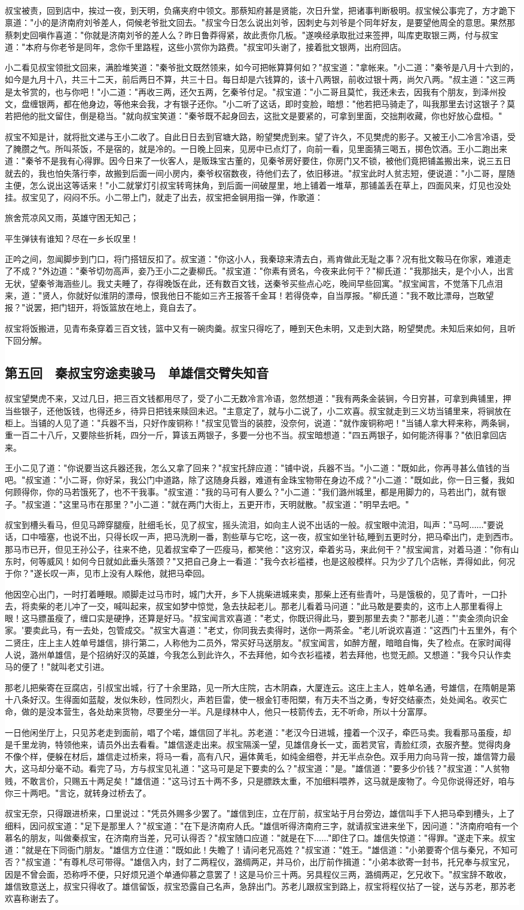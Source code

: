 叔宝被责，回到店中，挨过一夜，到天明，负痛夹府中领文。那蔡知府甚是贤能，次日升堂，把诸事判断极明。叔宝候公事完了，方才跪下禀道："小的是济南府刘爷差人，伺候老爷批文回去。"叔宝今日怎么说出刘爷，因刺史与刘爷是个同年好友，是要望他周全的意思。果然那蔡刺史回嗔作喜道："你就是济南刘爷的差人么？昨日鲁莽得紧，故此责你几板。"遂唤经承取批过来签押，叫库吏取银三两，付与叔宝道："本府与你老爷是同年，念你千里路程，这些小赏你为路费。"叔宝叩头谢了，接着批文银两，出府回店。  

小二看见叔宝领批文回来，满脸堆笑道："秦爷批文既然领来，如今可把帐算算何如？"叔宝道："拿帐来。"小二道："秦爷是八月十六到的，如今是九月十八，共三十二天，前后两日不算，共三十日。每日却是六钱算的，该十八两银，前收过银十两，尚欠八两。"叔主道："这三两是太爷赏的，也与你吧！"小二道："再收三两，还欠五两，乞秦爷付足。"叔宝道："小二哥且莫忙，我还未去，因我有个朋友，到泽州投文，盘缠银两，都在他身边，等他来会我，才有银子还你。"小二听了这话，即时变脸，暗想："他若把马骑走了，叫我那里去讨这银子？莫若把他的批文留住，倒是稳当。"就向叔宝笑道："秦爷既不起身回去，这批文是要紧的，可拿到里面，交拙荆收藏，你也好放心盘桓。"  

叔宝不知是计，就将批文递与王小二收了。自此日日去到官塘大路，盼望樊虎到来。望了许久，不见樊虎的影子。又被王小二冷言冷语，受了腌臜之气。所叫茶饭，不是宿的，就是冷的。一日晚上回来，见房中已点灯了，向前一看，见里面猜三喝五，掷色饮酒。王小二跑出来道："秦爷不是我有心得罪。因今日来了一伙客人，是贩珠宝古董的，见秦爷房好要住，你房门又不锁，被他们竟把铺盖搬出来，说三五日就去的，我也怕失落行李，故搬到后面一间小房内，秦爷权宿数夜，待他们去了，依旧移进。"叔宝此时人贫志短，便说道："小二哥，屋随主便，怎么说出这等话来！"小二就掌灯引叔宝转弯抹角，到后面一间破屋里，地上铺着一堆草，那铺盖丢在草上，四面风来，灯见也没处挂。叔宝见了，闷闷不乐。小二带上门，就走了出去，叔宝把金锏用指一弹，作歌道：  

旅舍荒凉风又雨，英雄守困无知己；  

平生弹铗有谁知？尽在一乡长叹里！  

正吟之间，忽闻脚步到门口，将门搭钮反扣了。叔宝道："你这小人，我秦琼来清去白，焉肯做此无耻之事？况有批文鞍马在你家，难道走了不成？"外边道："秦爷切勿高声，妾乃王小二之妻柳氏。"叔宝道："你素有贤名，今夜来此何干？"柳氏道："我那拙夫，是个小人，出言无状，望秦爷海涵些儿。我丈夫睡了，存得晚饭在此，还有数百文钱，送秦爷买些点心吃，晚间早些回寓。"叔宝闻言，不觉落下几点泪来，道："贤人，你就好似淮阴的漂母，恨我他日不能如三齐王报答千金耳！若得侥幸，自当厚报。"柳氏道："我不敢比漂母，岂敢望报？"说罢，把门钮开，将饭篮放在地上，竟自去了。  

叔宝将饭搬进，见青布条穿着三百文钱，篮中又有一碗肉羹。叔宝只得吃了，睡到天色未明，又走到大路，盼望樊虎。未知后来如何，且听下回分解。  

## 第五回　秦叔宝穷途卖骏马　单雄信交臂失知音  

叔宝望樊虎不来，又过几日，把三百文钱都用尽了，受了小二无数冷言冷语，忽然想道："我有两条金装锏，今日穷甚，可拿到典铺里，押当些银子，还他饭钱，也得还乡，待异日把钱来赎回未迟。"主意定了，就与小二说了，小二欢喜。叔宝就走到三义坊当铺里来，将锏放在柜上。当铺的人见了道："兵器不当，只好作废铜称！"叔宝见管当的装腔，没奈何，说道："就作废铜称吧！"当铺人拿大秤来称，两条锏，重一百二十八斤，又要除些折耗，四分一斤，算该五两银子，多要一分也不当。叔宝暗想道："四五两银子，如何能济得事？"依旧拿回店来。  

王小二见了道："你说要当这兵器还我，怎么又拿了回来？"叔宝托辞应道："铺中说，兵器不当。"小二道："既如此，你再寻甚么值钱的当吧。"叔宝道："小二哥，你好呆，我公门中道路，除了这随身兵器，难道有金珠宝物带在身边不成？"小二道："既如此，你一日三餐，我如何顾得你，你的马若饿死了，也不干我事。"叔宝道："我的马可有人要么？"小二道："我们潞州城里，都是用脚力的，马若出门，就有银子。"叔宝道："这里马市在那里？"小二道："就在两门大街上，五更开市，天明就散。"叔宝道："明早去吧。"  

叔宝到槽头看马，但见马蹄穿腿瘦，肚细毛长，见了叔宝，摇头流泪，如向主人说不出话的一般。叔宝眼中流泪，叫声："马呵……"要说话，口中噎塞，也说不出，只得长叹一声，把马洗刷一番，割些草与它吃，这一夜，叔宝如坐针毡,睡到五更时分，把马牵出门，走到西市。那马市已开，但见王孙公子，往来不绝，见着叔宝牵了一匹瘦马，都笑他："这穷汉，牵着劣马，来此何干？"叔宝闻言，对着马道："你有山东时，何等威风！如何今日就如此垂头落颈？"又把自己身上一看道："我今衣衫褴褛，也是这般模样。只为少了几个店帐，弄得如此，何况于你？"遂长叹一声，见市上没有人睬他，就把马牵回。  

他因空心出门，一时打着睡眼。顺脚走过马市时，城门大开，乡下人挑柴进城来卖，那柴上还有些青叶，马是饿极的，见了青叶，一口扑去，将卖柴的老儿冲了一交，喊叫起来，叔宝如梦中惊觉，急去扶起老儿。那老儿看着马问道："此马敢是要卖的，这市上人那里看得上眼！这马膘虽瘦了，缠口实是硬挣，还算是好马。"叔宝闻言欢喜道："老丈，你既识得此马，要到那里去卖？"那老儿道："'卖金须向识金家。'要卖此马，有一去处，包管成交。"叔宝大喜道："老丈，你同我去卖得时，送你一两茶金。"老儿听说欢喜道："这西门十五里外，有个二贤庄，庄上主人姓单号雄信，排行第二，人称他为二员外，常买好马送朋友。"叔宝闻言，如醉方醒，暗暗自悔，失了检点。在家时闻得人说，潞州单雄信，是个招纳好汉的英雄，今我怎么到此许久，不去拜他，如今衣衫褴褛，若去拜他，也觉无颜。又想道："我今只认作卖马的便了！"就叫老丈引进。  

那老儿把柴寄在豆腐店，引叔宝出城，行了十余里路，见一所大庄院，古木阴森，大厦连云。这庄上主人，姓单名通，号雄信，在隋朝是第十八条好汉。生得面如蓝靛，发似朱砂，性同烈火，声若巨雷，使一根金钉枣阳槊，有万夫不当之勇，专好交结豪杰，处处闻名。收买亡命，做的是没本营生，各处劫来货物，尽要坐分一半。凡是绿林中人，他只一枝箭传去，无不听命，所以十分富厚。  

一日他闲坐厅上，只见苏老走到面前，唱了个喏，雄信回了半礼。苏老道："老汉今日进城，撞着一个汉子，牵匹马卖。我看那马虽瘦，却是千里龙驹，特领他来，请员外出去看看。"雄信遂走出来。叔宝隔溪一望，见雄信身长一丈，面若灵官，青脸红须，衣服齐整。觉得肉身不像个样，便躲在材后，雄信走过桥来，将马一看，高有八尺，遍体黄毛，如纯金细卷，并无半点杂色。双手用力向马背一按，雄信膂力最大，这马却分毫不动。看完了马，方与叔宝见礼道："这马可是足下要卖的么？"叔宝道："是。"雄信道："要多少价钱？"叔宝道："人贫物贱，不敢言价，只赐五十两足矣！"雄信道："这马讨五十两不多，只是膘跌太重，不加细料喂养，这马就是废物了。今见你说得还好，咱与你三十两吧。"言讫，就转身过桥去了。  

叔宝无奈，只得跟进桥来，口里说过："凭员外赐多少罢了。"雄信到庄，立在厅前，叔宝站于月台旁边，雄信叫手下人把马牵到槽头，上了细料，因问叔宝道："足下是那里人？"叔宝道："在下是济南府人氏。"雄信听得济南府三字，就请叔宝进来坐下，因问道："济南府咱有一个慕名的朋友，叫做秦叔宝，在济南府当差，兄可认得否？"叔宝随口应道："就是在下……"即住了口。雄信失惊道："得罪。"遂走下来。叔宝道："就是在下同衙门朋友。"雄信方立住道："既如此！失瞻了！请问老兄高姓？"叔宝道："姓王。"雄信道："小弟要寄个信与秦兄，不知可否？"叔宝道："有尊札尽可带得。"雄信入内，封了二两程仪，潞绸两疋，并马价，出厅前作揖道："小弟本欲寄一封书，托兄奉与叔宝兄，因是不曾会面，恐称呼不便，只好烦兄道个单通仰慕之意罢了！这是马价三十两。另具程仪三两，潞绸两疋，乞兄收下。"叔宝辞不敢收，雄信致意送上，叔宝只得收了。雄信留饭，叔宝恐露自己名声，急辞出门。苏老儿跟叔宝到路上，叔宝将程仪拈了一锭，送与苏老，那苏老欢喜称谢去了。  
